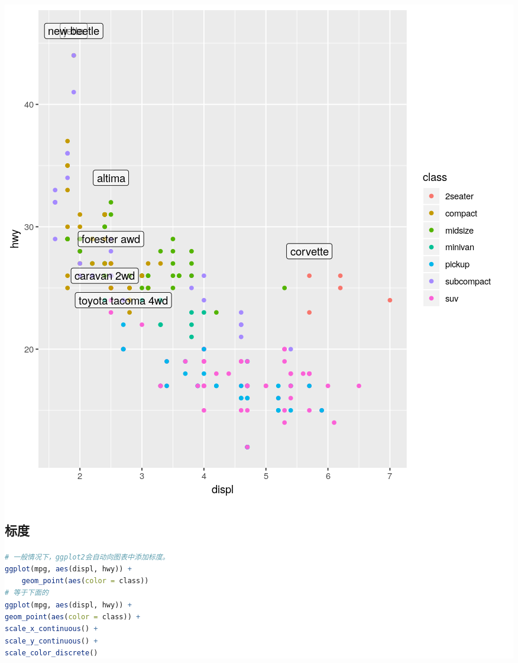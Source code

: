 
![png](output_20_0.png)


## 标度


```R
# 一般情况下，ggplot2会自动向图表中添加标度。
ggplot(mpg, aes(displ, hwy)) +
    geom_point(aes(color = class))
# 等于下面的
ggplot(mpg, aes(displ, hwy)) +
geom_point(aes(color = class)) +
scale_x_continuous() +
scale_y_continuous() +
scale_color_discrete()
```
